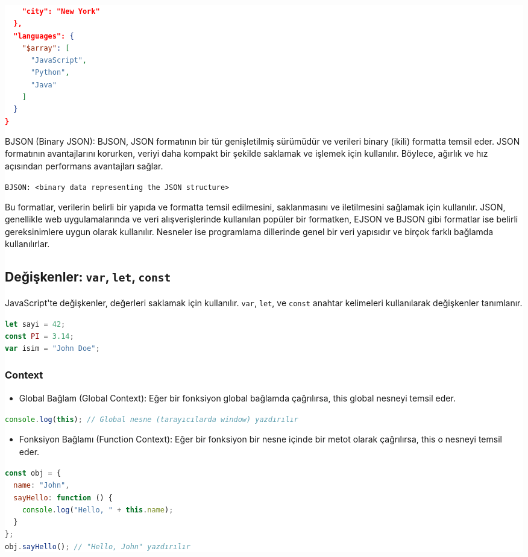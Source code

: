 ```json
    "city": "New York"
  },
  "languages": {
    "$array": [
      "JavaScript",
      "Python",
      "Java"
    ]
  }
}
```

BJSON (Binary JSON): BJSON, JSON formatının bir tür genişletilmiş sürümüdür ve verileri binary (ikili) formatta temsil eder. JSON formatının avantajlarını korurken, veriyi daha kompakt bir şekilde saklamak ve işlemek için kullanılır. Böylece, ağırlık ve hız açısından performans avantajları sağlar.

```bjson
BJSON: <binary data representing the JSON structure>
```

Bu formatlar, verilerin belirli bir yapıda ve formatta temsil edilmesini, saklanmasını ve iletilmesini sağlamak için kullanılır. JSON, genellikle web uygulamalarında ve veri alışverişlerinde kullanılan popüler bir formatken, EJSON ve BJSON gibi formatlar ise belirli gereksinimlere uygun olarak kullanılır. Nesneler ise programlama dillerinde genel bir veri yapısıdır ve birçok farklı bağlamda kullanılırlar.

## Değişkenler: `var`, `let`, `const`

JavaScript'te değişkenler, değerleri saklamak için kullanılır. `var`, `let`, ve `const` anahtar kelimeleri kullanılarak değişkenler tanımlanır.

```javascript
let sayi = 42;
const PI = 3.14;
var isim = "John Doe";
```

### Context

- Global Bağlam (Global Context):
  Eğer bir fonksiyon global bağlamda çağrılırsa, this global nesneyi temsil eder.

```javascript
console.log(this); // Global nesne (tarayıcılarda window) yazdırılır
```

- Fonksiyon Bağlamı (Function Context):
  Eğer bir fonksiyon bir nesne içinde bir metot olarak çağrılırsa, this o nesneyi temsil eder.

```javascript
const obj = {
  name: "John",
  sayHello: function () {
    console.log("Hello, " + this.name);
  }
};
obj.sayHello(); // "Hello, John" yazdırılır

```
